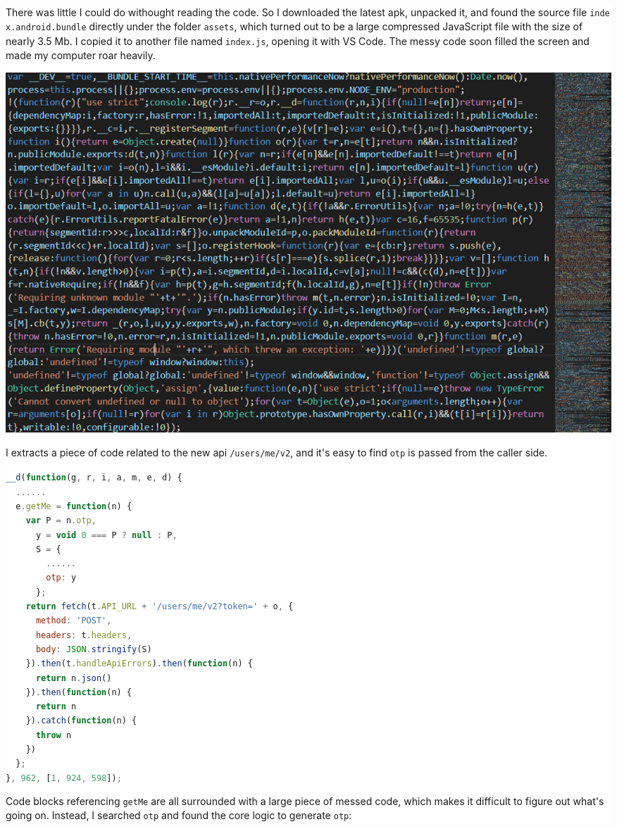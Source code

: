 There was little I could do withought reading the code. So I downloaded the latest apk, unpacked it, and found the source file `index.android.bundle` directly under the folder `assets`, which turned out to be a large compressed JavaScript file with the size of nearly 3.5 Mb. I copied it to another file named `index.js`, opening it with VS Code. The messy code soon filled the screen and made my computer roar heavily.

![Code Overview](/img/post/2020-06-04-adapt-to-new-api-of-slowly/bundle_code_overview.png)

I extracts a piece of code related to the new api `/users/me/v2`, and it's easy to find `otp` is passed from the caller side.

```javascript
__d(function(g, r, i, a, m, e, d) {
  ......
  e.getMe = function(n) {
    var P = n.otp,
      y = void 0 === P ? null : P,
      S = {
        ......
        otp: y
      };
    return fetch(t.API_URL + '/users/me/v2?token=' + o, {
      method: 'POST',
      headers: t.headers,
      body: JSON.stringify(S)
    }).then(t.handleApiErrors).then(function(n) {
      return n.json()
    }).then(function(n) {
      return n
    }).catch(function(n) {
      throw n
    })
  };
}, 962, [1, 924, 598]);
```
Code blocks referencing `getMe` are all surrounded with a large piece of messed code, which makes it difficult to figure out what's going on. Instead, I searched `otp` and found the core logic to generate `otp`: 
